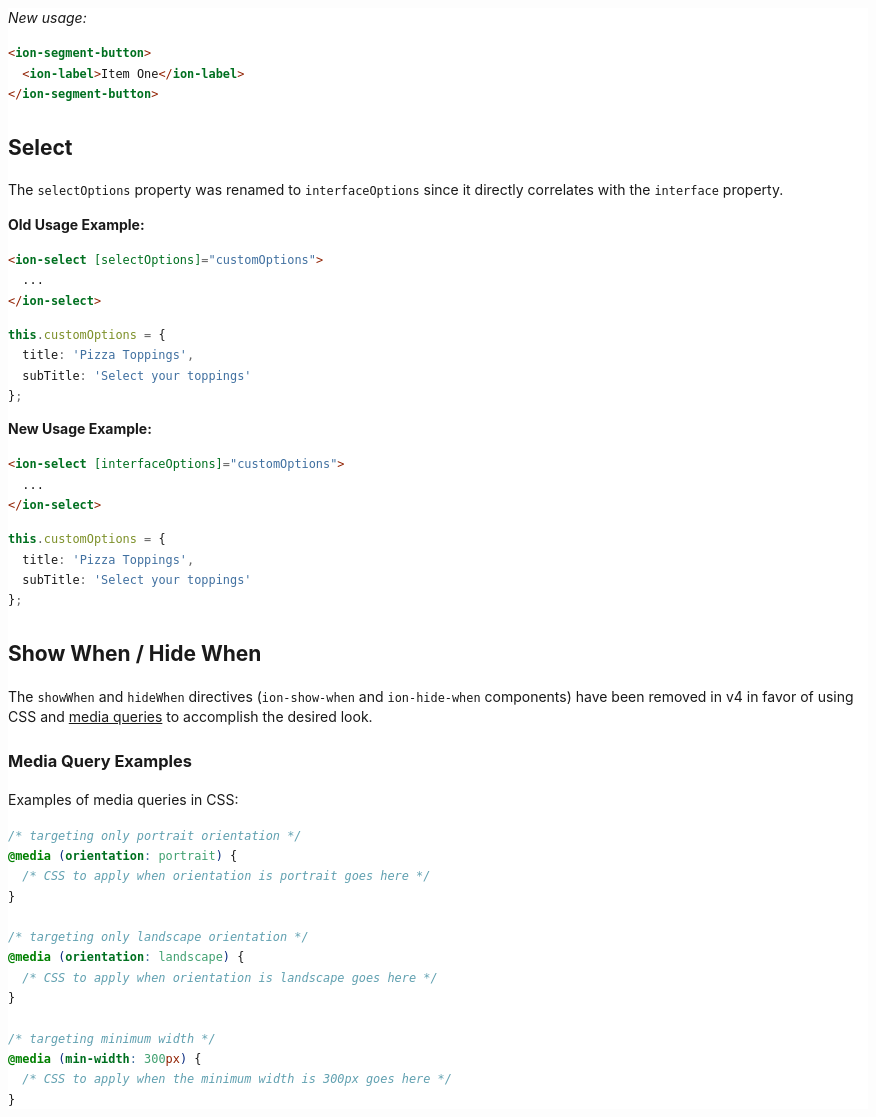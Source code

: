 *New usage:*

```html
<ion-segment-button>
  <ion-label>Item One</ion-label>
</ion-segment-button>
```


## Select

The `selectOptions` property was renamed to `interfaceOptions` since it directly correlates with the `interface` property.

**Old Usage Example:**

```html
<ion-select [selectOptions]="customOptions">
  ...
</ion-select>
```

```ts
this.customOptions = {
  title: 'Pizza Toppings',
  subTitle: 'Select your toppings'
};
```

**New Usage Example:**

```html
<ion-select [interfaceOptions]="customOptions">
  ...
</ion-select>
```

```ts
this.customOptions = {
  title: 'Pizza Toppings',
  subTitle: 'Select your toppings'
};
```

## Show When / Hide When

The `showWhen` and `hideWhen` directives (`ion-show-when` and `ion-hide-when` components) have been removed in v4 in favor of using CSS and [media queries](https://developer.mozilla.org/en-US/docs/Web/CSS/Media_Queries/Using_media_queries) to accomplish the desired look.

### Media Query Examples

Examples of media queries in CSS:

```css
/* targeting only portrait orientation */
@media (orientation: portrait) {
  /* CSS to apply when orientation is portrait goes here */
}

/* targeting only landscape orientation */
@media (orientation: landscape) {
  /* CSS to apply when orientation is landscape goes here */
}

/* targeting minimum width */
@media (min-width: 300px) {
  /* CSS to apply when the minimum width is 300px goes here */
}

```